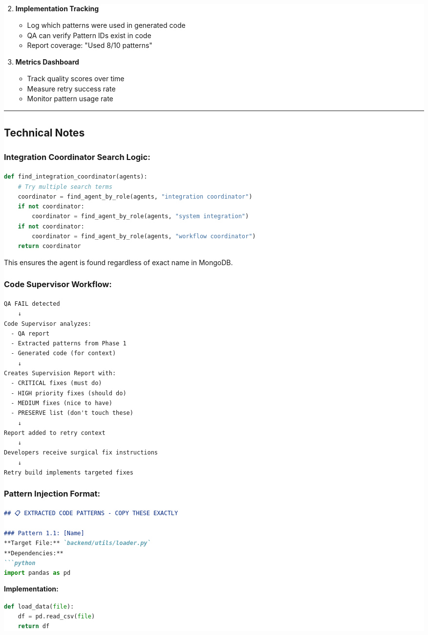 2. **Implementation Tracking**
   - Log which patterns were used in generated code
   - QA can verify Pattern IDs exist in code
   - Report coverage: "Used 8/10 patterns"

3. **Metrics Dashboard**
   - Track quality scores over time
   - Measure retry success rate
   - Monitor pattern usage rate

---

## Technical Notes

### Integration Coordinator Search Logic:
```python
def find_integration_coordinator(agents):
    # Try multiple search terms
    coordinator = find_agent_by_role(agents, "integration coordinator")
    if not coordinator:
        coordinator = find_agent_by_role(agents, "system integration")
    if not coordinator:
        coordinator = find_agent_by_role(agents, "workflow coordinator")
    return coordinator
```

This ensures the agent is found regardless of exact name in MongoDB.

### Code Supervisor Workflow:
```
QA FAIL detected
    ↓
Code Supervisor analyzes:
  - QA report
  - Extracted patterns from Phase 1
  - Generated code (for context)
    ↓
Creates Supervision Report with:
  - CRITICAL fixes (must do)
  - HIGH priority fixes (should do)
  - MEDIUM fixes (nice to have)
  - PRESERVE list (don't touch these)
    ↓
Report added to retry context
    ↓
Developers receive surgical fix instructions
    ↓
Retry build implements targeted fixes
```

### Pattern Injection Format:
```markdown
## 📋 EXTRACTED CODE PATTERNS - COPY THESE EXACTLY

### Pattern 1.1: [Name]
**Target File:** `backend/utils/loader.py`
**Dependencies:**
```python
import pandas as pd
```
**Implementation:**
```python
def load_data(file):
    df = pd.read_csv(file)
    return df
```